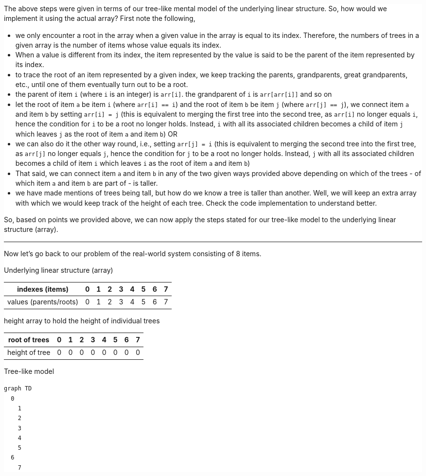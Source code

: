 The above steps were given in terms of our tree-like mental model of the underlying linear structure. So, how would we implement it using the actual array? First note the following,   

- we only encounter a root in the array when a given value in the array is equal to its index. Therefore, the numbers of trees in a given array is the number of items whose value equals its index.
- When a value is different from its index, the item represented by the value is said to be the parent of the item represented by its index.
- to trace the root of an item represented by a given index, we keep tracking the parents, grandparents, great grandparents, etc., until one of them eventually turn out to be a root.
- the parent of item `i` (where `i` is an integer) is `arr[i]`. the grandparent of `i` is `arr[arr[i]]` and so on
- let the root of item `a` be item `i` (where `arr[i] == i`) and the root of item `b` be item `j` (where `arr[j] == j`), we connect item `a` and item `b` by setting `arr[i] = j` (this is equivalent to merging the first tree into the second tree, as `arr[i]` no longer equals `i`, hence the condition for `i` to be a root no longer holds. Instead, `i` with all its associated children becomes a child of item `j` which leaves `j` as the root of item `a` and item `b`) OR
- we can also do it the other way round, i.e., setting `arr[j] = i` (this is equivalent to merging the second tree into the first tree, as `arr[j]` no longer equals `j`, hence the condition for `j` to be a root no longer holds. Instead, `j` with all its associated children becomes a child of item `i` which leaves `i` as the root of item `a` and item `b`)
- That said, we can connect item `a` and item `b` in any of the two given ways provided above depending on which of the trees - of which item `a` and item `b` are part of - is taller.
- we have made mentions of trees being tall, but how do we know a tree is taller than another. Well, we will keep an extra array with which we would keep track of the height of each tree. Check the code implementation to understand better.

So, based on points we provided above, we can now apply the steps stated for our tree-like model to the underlying linear structure (array).

---

Now let’s go back to our problem of the real-world system consisting of 8 items.

Underlying linear structure (array)

| indexes (items) | 0 | 1 | 2 | 3 | 4 | 5 | 6 | 7 |
| --- | --- | --- | --- | --- | --- | --- | --- | --- |
| values (parents/roots) | 0 | 1 | 2 | 3 | 4 | 5 | 6 | 7 |

height array to hold the height of individual trees

| root of trees | 0 | 1 | 2 | 3 | 4 | 5 | 6 | 7 |
| --- | --- | --- | --- | --- | --- | --- | --- | --- |
| height of tree | 0 | 0 | 0 | 0 | 0 | 0 | 0 | 0 |

Tree-like model

```mermaid
graph TD
  0
	1
	2
	3
	4
	5
  6
	7
```
